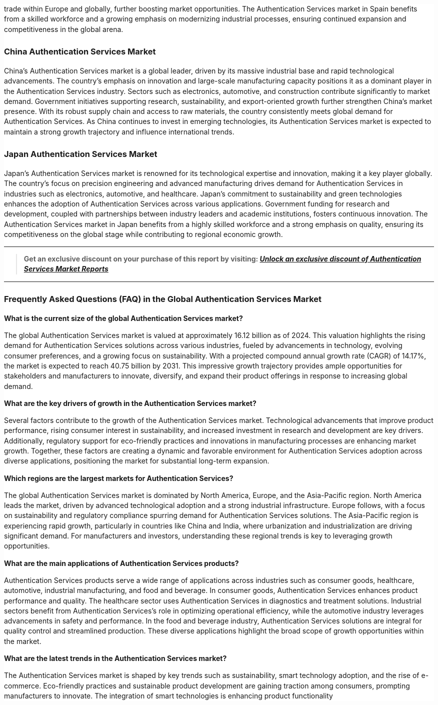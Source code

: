 trade within Europe and globally, further boosting market opportunities. The Authentication Services market in Spain benefits from a skilled workforce and a growing emphasis on modernizing industrial processes, ensuring continued expansion and competitiveness in the global arena.</p><h3>China Authentication Services Market</h3><p>China&rsquo;s Authentication Services market is a global leader, driven by its massive industrial base and rapid technological advancements. The country&rsquo;s emphasis on innovation and large-scale manufacturing capacity positions it as a dominant player in the Authentication Services industry. Sectors such as electronics, automotive, and construction contribute significantly to market demand. Government initiatives supporting research, sustainability, and export-oriented growth further strengthen China&rsquo;s market presence. With its robust supply chain and access to raw materials, the country consistently meets global demand for Authentication Services. As China continues to invest in emerging technologies, its Authentication Services market is expected to maintain a strong growth trajectory and influence international trends.</p><h3>Japan Authentication Services Market</h3><p>Japan&rsquo;s Authentication Services market is renowned for its technological expertise and innovation, making it a key player globally. The country&rsquo;s focus on precision engineering and advanced manufacturing drives demand for Authentication Services in industries such as electronics, automotive, and healthcare. Japan&rsquo;s commitment to sustainability and green technologies enhances the adoption of Authentication Services across various applications. Government funding for research and development, coupled with partnerships between industry leaders and academic institutions, fosters continuous innovation. The Authentication Services market in Japan benefits from a highly skilled workforce and a strong emphasis on quality, ensuring its competitiveness on the global stage while contributing to regional economic growth.</p><hr /><blockquote><p><strong>Get an exclusive discount on your purchase of this report by visiting: <em><a href="://marketresearchpulse.com/ask-for-discount/86230?utm_source=Github&amp;utm_medium=0112">Unlock an exclusive discount of Authentication Services Market Reports</a></em>&nbsp;</strong></p></blockquote><hr /><h3>Frequently Asked Questions (FAQ) in the Global Authentication Services Market</h3><p><strong>What is the current size of the global Authentication Services market?</strong></p><p>The global Authentication Services market is valued at approximately 16.12 billion as of 2024. This valuation highlights the rising demand for Authentication Services solutions across various industries, fueled by advancements in technology, evolving consumer preferences, and a growing focus on sustainability. With a projected compound annual growth rate (CAGR) of 14.17%, the market is expected to reach 40.75 billion by 2031. This impressive growth trajectory provides ample opportunities for stakeholders and manufacturers to innovate, diversify, and expand their product offerings in response to increasing global demand.</p><p><strong>What are the key drivers of growth in the Authentication Services market?</strong></p><p>Several factors contribute to the growth of the Authentication Services market. Technological advancements that improve product performance, rising consumer interest in sustainability, and increased investment in research and development are key drivers. Additionally, regulatory support for eco-friendly practices and innovations in manufacturing processes are enhancing market growth. Together, these factors are creating a dynamic and favorable environment for Authentication Services adoption across diverse applications, positioning the market for substantial long-term expansion.</p><p><strong>Which regions are the largest markets for Authentication Services?</strong></p><p>The global Authentication Services market is dominated by North America, Europe, and the Asia-Pacific region. North America leads the market, driven by advanced technological adoption and a strong industrial infrastructure. Europe follows, with a focus on sustainability and regulatory compliance spurring demand for Authentication Services solutions. The Asia-Pacific region is experiencing rapid growth, particularly in countries like China and India, where urbanization and industrialization are driving significant demand. For manufacturers and investors, understanding these regional trends is key to leveraging growth opportunities.</p><p><strong>What are the main applications of Authentication Services products?</strong></p><p>Authentication Services products serve a wide range of applications across industries such as consumer goods, healthcare, automotive, industrial manufacturing, and food and beverage. In consumer goods, Authentication Services enhances product performance and quality. The healthcare sector uses Authentication Services in diagnostics and treatment solutions. Industrial sectors benefit from Authentication Services&rsquo;s role in optimizing operational efficiency, while the automotive industry leverages advancements in safety and performance. In the food and beverage industry, Authentication Services solutions are integral for quality control and streamlined production. These diverse applications highlight the broad scope of growth opportunities within the market.</p><p><strong>What are the latest trends in the Authentication Services market?</strong></p><p>The Authentication Services market is shaped by key trends such as sustainability, smart technology adoption, and the rise of e-commerce. Eco-friendly practices and sustainable product development are gaining traction among consumers, prompting manufacturers to innovate. The integration of smart technologies is enhancing product functionality